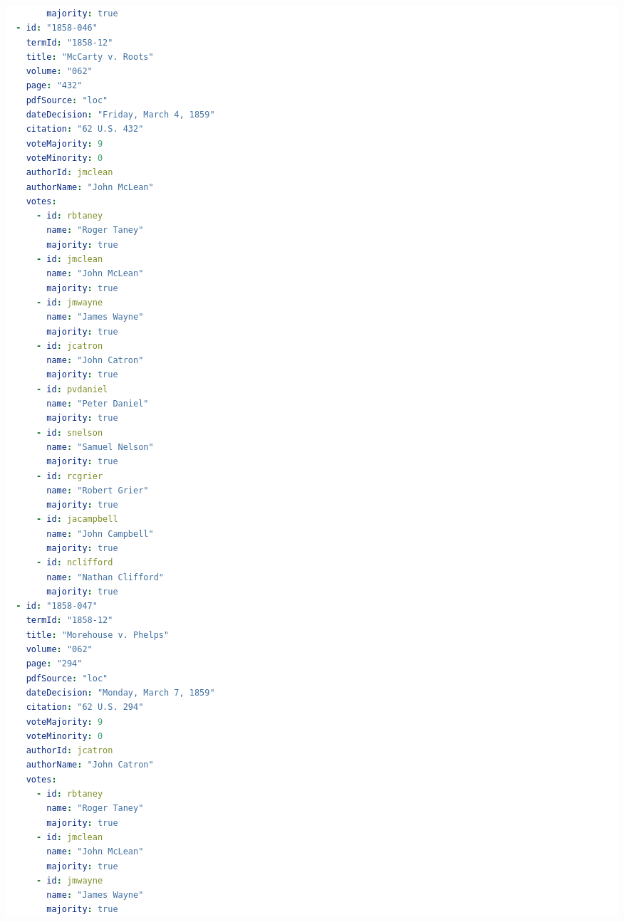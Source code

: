 ```yaml
        majority: true
  - id: "1858-046"
    termId: "1858-12"
    title: "McCarty v. Roots"
    volume: "062"
    page: "432"
    pdfSource: "loc"
    dateDecision: "Friday, March 4, 1859"
    citation: "62 U.S. 432"
    voteMajority: 9
    voteMinority: 0
    authorId: jmclean
    authorName: "John McLean"
    votes:
      - id: rbtaney
        name: "Roger Taney"
        majority: true
      - id: jmclean
        name: "John McLean"
        majority: true
      - id: jmwayne
        name: "James Wayne"
        majority: true
      - id: jcatron
        name: "John Catron"
        majority: true
      - id: pvdaniel
        name: "Peter Daniel"
        majority: true
      - id: snelson
        name: "Samuel Nelson"
        majority: true
      - id: rcgrier
        name: "Robert Grier"
        majority: true
      - id: jacampbell
        name: "John Campbell"
        majority: true
      - id: nclifford
        name: "Nathan Clifford"
        majority: true
  - id: "1858-047"
    termId: "1858-12"
    title: "Morehouse v. Phelps"
    volume: "062"
    page: "294"
    pdfSource: "loc"
    dateDecision: "Monday, March 7, 1859"
    citation: "62 U.S. 294"
    voteMajority: 9
    voteMinority: 0
    authorId: jcatron
    authorName: "John Catron"
    votes:
      - id: rbtaney
        name: "Roger Taney"
        majority: true
      - id: jmclean
        name: "John McLean"
        majority: true
      - id: jmwayne
        name: "James Wayne"
        majority: true
```